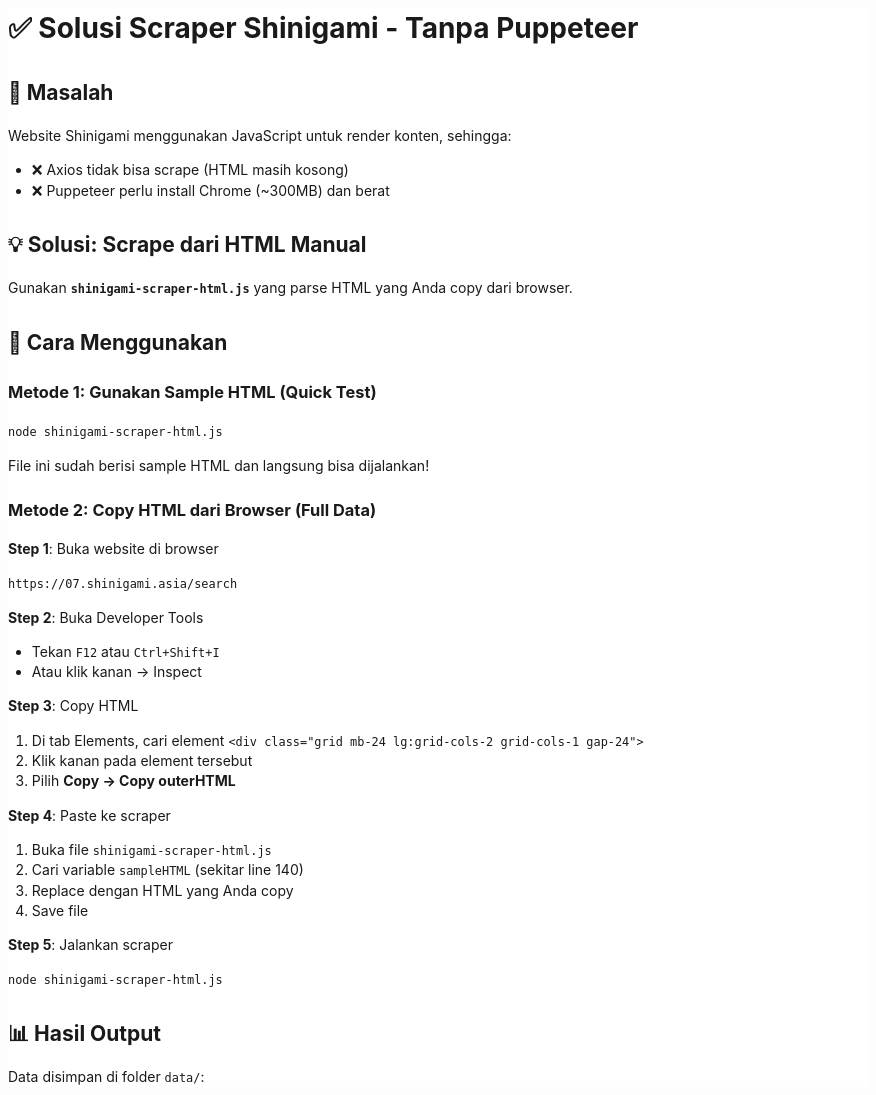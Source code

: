 # ✅ Solusi Scraper Shinigami - Tanpa Puppeteer

## 🎯 Masalah

Website Shinigami menggunakan JavaScript untuk render konten, sehingga:
- ❌ Axios tidak bisa scrape (HTML masih kosong)
- ❌ Puppeteer perlu install Chrome (~300MB) dan berat

## 💡 Solusi: Scrape dari HTML Manual

Gunakan **`shinigami-scraper-html.js`** yang parse HTML yang Anda copy dari browser.

## 🚀 Cara Menggunakan

### Metode 1: Gunakan Sample HTML (Quick Test)

```bash
node shinigami-scraper-html.js
```

File ini sudah berisi sample HTML dan langsung bisa dijalankan!

### Metode 2: Copy HTML dari Browser (Full Data)

**Step 1**: Buka website di browser
```
https://07.shinigami.asia/search
```

**Step 2**: Buka Developer Tools
- Tekan `F12` atau `Ctrl+Shift+I`
- Atau klik kanan → Inspect

**Step 3**: Copy HTML
1. Di tab Elements, cari element `<div class="grid mb-24 lg:grid-cols-2 grid-cols-1 gap-24">`
2. Klik kanan pada element tersebut
3. Pilih **Copy → Copy outerHTML**

**Step 4**: Paste ke scraper
1. Buka file `shinigami-scraper-html.js`
2. Cari variable `sampleHTML` (sekitar line 140)
3. Replace dengan HTML yang Anda copy
4. Save file

**Step 5**: Jalankan scraper
```bash
node shinigami-scraper-html.js
```

## 📊 Hasil Output

Data disimpan di folder `data/`:
